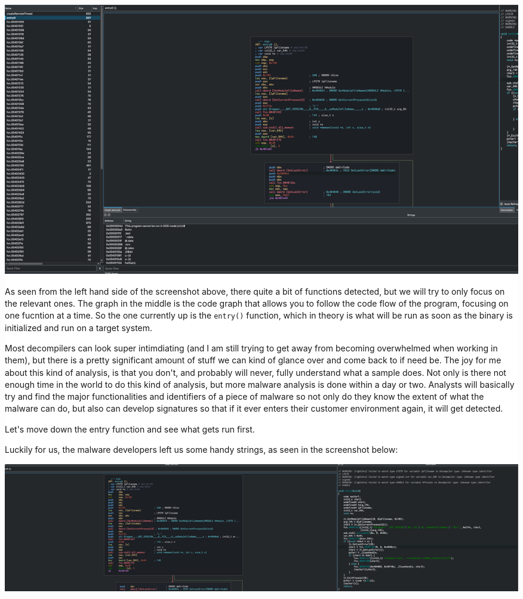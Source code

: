 ![](/assets/images/SpyEye/EntryPoint.png)

As seen from the left hand side of the screenshot above, there quite a bit of functions detected, but we will try to only focus on the relevant ones. The graph in the middle is the code graph that allows you to follow the code flow of the program, focusing on one fucntion at a time. So the one currently up is the `entry()` function, which in theory is what will be run as soon as the binary is initialized and run on a target system.

Most decompilers can look super intimdiating (and I am still trying to get away from becoming overwhelmed when working in them), but there is a pretty significant amount of stuff we can kind of glance over and come back to if need be. The joy for me about this kind of analysis, is that you don't, and probably will never, fully understand what a sample does. Not only is there not enough time in the world to do this kind of analysis, but more malware analysis is done within a day or two. Analysts will basically try and find the major functionalities and identifiers of a piece of malware so not only do they know the extent of what the malware can do, but also can develop signatures so that if it ever enters their customer environment again, it will get detected. 

Let's move down the entry function and see what gets run first.

Luckily for us, the malware developers left us some handy strings, as seen in the screenshot below:

![](/assets/images/SpyEye/mutex.png)
